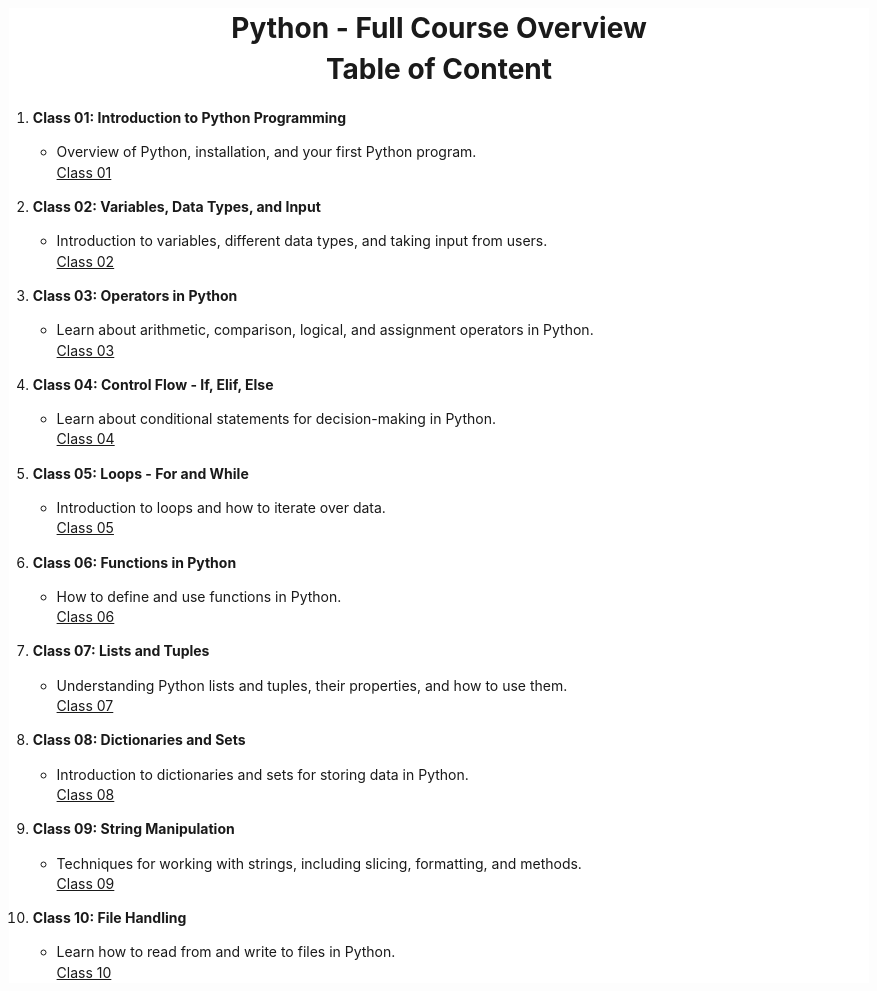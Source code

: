 <h1 align="center">
Python - Full Course Overview
<br>
Table of Content
</h1>

1. **Class 01: Introduction to Python Programming**  
   - Overview of Python, installation, and your first Python program.  
   [Class 01](https://github.com/EngineerAbdulQadir/Learn-Artificial-Intelligence-Engineering/tree/main/02%20-%20Series/001%20-%20Generative%20AI/AI-102-Python%20Series/Class%2001)

2. **Class 02: Variables, Data Types, and Input**  
   - Introduction to variables, different data types, and taking input from users.  
   [Class 02](https://github.com/EngineerAbdulQadir/Learn-Artificial-Intelligence-Engineering/tree/main/02%20-%20Series/001%20-%20Generative%20AI/AI-102-Python%20Series/Class%2002)

3. **Class 03: Operators in Python**  
   - Learn about arithmetic, comparison, logical, and assignment operators in Python.  
   [Class 03](https://github.com/EngineerAbdulQadir/Learn-Artificial-Intelligence-Engineering/tree/main/02%20-%20Series/001%20-%20Generative%20AI/AI-102-Python%20Series/Class%2003)

4. **Class 04: Control Flow - If, Elif, Else**  
   - Learn about conditional statements for decision-making in Python.  
   [Class 04](https://github.com/EngineerAbdulQadir/Learn-Artificial-Intelligence-Engineering/tree/main/02%20-%20Series/001%20-%20Generative%20AI/AI-102-Python%20Series/Class%2004)

5. **Class 05: Loops - For and While**  
   - Introduction to loops and how to iterate over data.  
   [Class 05](https://github.com/EngineerAbdulQadir/Learn-Artificial-Intelligence-Engineering/tree/main/02%20-%20Series/001%20-%20Generative%20AI/AI-102-Python%20Series/Class%2005)

6. **Class 06: Functions in Python**  
   - How to define and use functions in Python.  
   [Class 06](https://github.com/EngineerAbdulQadir/Learn-Artificial-Intelligence-Engineering/tree/main/02%20-%20Series/001%20-%20Generative%20AI/AI-102-Python%20Series/Class%2006)

7. **Class 07: Lists and Tuples**  
   - Understanding Python lists and tuples, their properties, and how to use them.  
   [Class 07](https://github.com/EngineerAbdulQadir/Learn-Artificial-Intelligence-Engineering/tree/main/02%20-%20Series/001%20-%20Generative%20AI/AI-102-Python%20Series/Class%2007)

8. **Class 08: Dictionaries and Sets**  
   - Introduction to dictionaries and sets for storing data in Python.  
   [Class 08](https://github.com/EngineerAbdulQadir/Learn-Artificial-Intelligence-Engineering/tree/main/02%20-%20Series/001%20-%20Generative%20AI/AI-102-Python%20Series/Class%2008)

9. **Class 09: String Manipulation**  
   - Techniques for working with strings, including slicing, formatting, and methods.  
   [Class 09](https://github.com/EngineerAbdulQadir/Learn-Artificial-Intelligence-Engineering/tree/main/02%20-%20Series/001%20-%20Generative%20AI/AI-102-Python%20Series/Class%2009)

10. **Class 10: File Handling**  
    - Learn how to read from and write to files in Python.  
    [Class 10](https://github.com/EngineerAbdulQadir/Learn-Artificial-Intelligence-Engineering/tree/main/02%20-%20Series/001%20-%20Generative%20AI/AI-102-Python%20Series/Class%2010)
